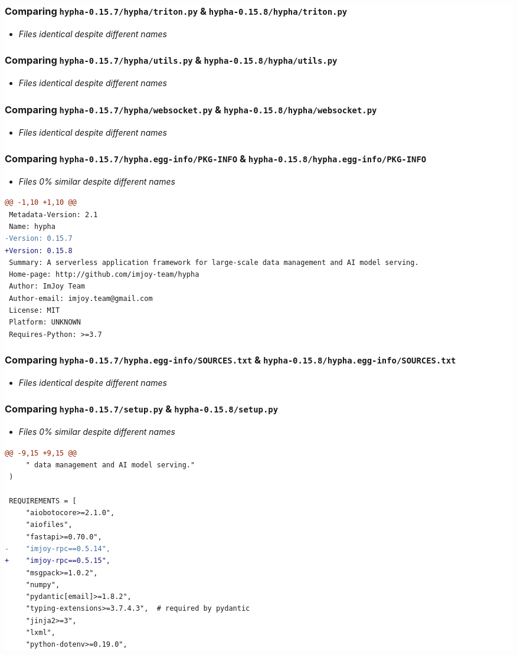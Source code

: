 ### Comparing `hypha-0.15.7/hypha/triton.py` & `hypha-0.15.8/hypha/triton.py`

 * *Files identical despite different names*

### Comparing `hypha-0.15.7/hypha/utils.py` & `hypha-0.15.8/hypha/utils.py`

 * *Files identical despite different names*

### Comparing `hypha-0.15.7/hypha/websocket.py` & `hypha-0.15.8/hypha/websocket.py`

 * *Files identical despite different names*

### Comparing `hypha-0.15.7/hypha.egg-info/PKG-INFO` & `hypha-0.15.8/hypha.egg-info/PKG-INFO`

 * *Files 0% similar despite different names*

```diff
@@ -1,10 +1,10 @@
 Metadata-Version: 2.1
 Name: hypha
-Version: 0.15.7
+Version: 0.15.8
 Summary: A serverless application framework for large-scale data management and AI model serving.
 Home-page: http://github.com/imjoy-team/hypha
 Author: ImJoy Team
 Author-email: imjoy.team@gmail.com
 License: MIT
 Platform: UNKNOWN
 Requires-Python: >=3.7
```

### Comparing `hypha-0.15.7/hypha.egg-info/SOURCES.txt` & `hypha-0.15.8/hypha.egg-info/SOURCES.txt`

 * *Files identical despite different names*

### Comparing `hypha-0.15.7/setup.py` & `hypha-0.15.8/setup.py`

 * *Files 0% similar despite different names*

```diff
@@ -9,15 +9,15 @@
     " data management and AI model serving."
 )
 
 REQUIREMENTS = [
     "aiobotocore>=2.1.0",
     "aiofiles",
     "fastapi>=0.70.0",
-    "imjoy-rpc==0.5.14",
+    "imjoy-rpc==0.5.15",
     "msgpack>=1.0.2",
     "numpy",
     "pydantic[email]>=1.8.2",
     "typing-extensions>=3.7.4.3",  # required by pydantic
     "jinja2>=3",
     "lxml",
     "python-dotenv>=0.19.0",
```
